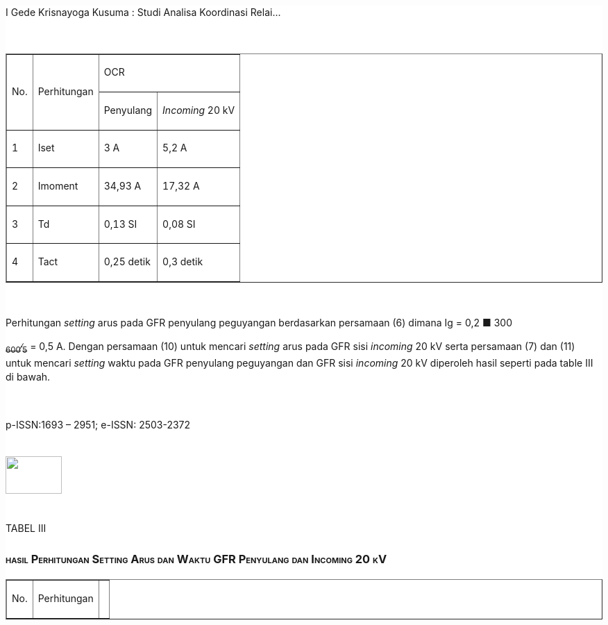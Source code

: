 <p><span class="font13">I Gede Krisnayoga Kusuma : Studi Analisa Koordinasi Relai...</span></p>
</div><br clear="all">
<div>
<table border="1">
<tr><td rowspan="2" style="vertical-align:middle;">
<p><span class="font12">No.</span></p></td><td rowspan="2" style="vertical-align:middle;">
<p><span class="font12">Perhitungan</span></p></td><td colspan="2" style="vertical-align:middle;">
<p><span class="font12">OCR</span></p></td></tr>
<tr><td style="vertical-align:bottom;">
<p><span class="font12">Penyulang</span></p></td><td style="vertical-align:bottom;">
<p><span class="font12" style="font-style:italic;">Incoming</span><span class="font12"> 20 kV</span></p></td></tr>
<tr><td style="vertical-align:middle;">
<p><span class="font12">1</span></p></td><td style="vertical-align:middle;">
<p><span class="font12">Iset</span></p></td><td style="vertical-align:middle;">
<p><span class="font12">3 A</span></p></td><td style="vertical-align:middle;">
<p><span class="font12">5,2 A</span></p></td></tr>
<tr><td style="vertical-align:middle;">
<p><span class="font12">2</span></p></td><td style="vertical-align:middle;">
<p><span class="font12">I</span><span class="font9">moment</span></p></td><td style="vertical-align:middle;">
<p><span class="font12">34,93 A</span></p></td><td style="vertical-align:middle;">
<p><span class="font12">17,32 A</span></p></td></tr>
<tr><td style="vertical-align:middle;">
<p><span class="font12">3</span></p></td><td style="vertical-align:middle;">
<p><span class="font12">Td</span></p></td><td style="vertical-align:middle;">
<p><span class="font12">0,13 SI</span></p></td><td style="vertical-align:middle;">
<p><span class="font12">0,08 SI</span></p></td></tr>
<tr><td style="vertical-align:middle;">
<p><span class="font12">4</span></p></td><td style="vertical-align:middle;">
<p><span class="font12">Tact</span></p></td><td style="vertical-align:middle;">
<p><span class="font12">0,25 detik</span></p></td><td style="vertical-align:middle;">
<p><span class="font12">0,3 detik</span></p></td></tr>
</table>
</div><br clear="all">
<div>
<p><span class="font13">Perhitungan </span><span class="font13" style="font-style:italic;">setting</span><span class="font13"> arus pada GFR penyulang peguyangan berdasarkan persamaan (6) dimana Ig = </span><span class="font9">0,2 ■ 300</span></p>
<p><span class="font1" style="text-decoration:line-through;"><sub>600</sub></span><span class="font10" style="text-decoration:line-through;">∕</span><span class="font1" style="text-decoration:line-through;"><sub>5</sub></span><span class="font13"> = 0,5 A. Dengan persamaan (10) untuk mencari </span><span class="font13" style="font-style:italic;">setting</span><span class="font13"> arus pada GFR sisi </span><span class="font13" style="font-style:italic;">incoming</span><span class="font13"> 20 kV serta persamaan (7) dan (11) untuk mencari </span><span class="font13" style="font-style:italic;">setting</span><span class="font13"> waktu pada GFR penyulang peguyangan dan GFR sisi </span><span class="font13" style="font-style:italic;">incoming</span><span class="font13"> 20 kV diperoleh hasil seperti pada table III di bawah.</span></p>
</div><br clear="all">
<div>
<p><span class="font13">p-ISSN:1693 – 2951; e-ISSN: </span><span class="font5">2503-2372</span></p>
</div><br clear="all">
<div><img src="https://jurnal.harianregional.com/media/23861-3.png" alt="" style="width:61pt;height:41pt;">
</div><br clear="all">
<p><span class="font11">TABEL III</span></p>
<h3><a name="bookmark16"></a><span class="font13" style="font-variant:small-caps;"><a name="bookmark17"></a>hasil Perhitungan Setting Arus dan Waktu</span><span class="font11"> GFR </span><span class="font13" style="font-variant:small-caps;">Penyulang dan Incoming</span><span class="font11"> 20 </span><span class="font13" style="font-variant:small-caps;">kV</span></h3>
<table border="1">
<tr><td rowspan="2" style="vertical-align:middle;">
<p><span class="font12">No.</span></p></td><td rowspan="2" style="vertical-align:middle;">
<p><span class="font12">Perhitungan</span></p></td><td colspan="2" style="vertical-align:middle;">